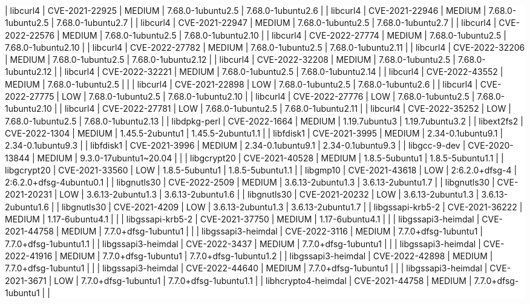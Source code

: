 | libcurl4         |    CVE-2021-22925   |   MEDIUM  |  7.68.0-1ubuntu2.5 | 7.68.0-1ubuntu2.6 |
| libcurl4         |    CVE-2021-22946   |   MEDIUM  |  7.68.0-1ubuntu2.5 | 7.68.0-1ubuntu2.7 |
| libcurl4         |    CVE-2021-22947   |   MEDIUM  |  7.68.0-1ubuntu2.5 | 7.68.0-1ubuntu2.7 |
| libcurl4         |    CVE-2022-22576   |   MEDIUM  |  7.68.0-1ubuntu2.5 | 7.68.0-1ubuntu2.10 |
| libcurl4         |    CVE-2022-27774   |   MEDIUM  |  7.68.0-1ubuntu2.5 | 7.68.0-1ubuntu2.10 |
| libcurl4         |    CVE-2022-27782   |   MEDIUM  |  7.68.0-1ubuntu2.5 | 7.68.0-1ubuntu2.11 |
| libcurl4         |    CVE-2022-32206   |   MEDIUM  |  7.68.0-1ubuntu2.5 | 7.68.0-1ubuntu2.12 |
| libcurl4         |    CVE-2022-32208   |   MEDIUM  |  7.68.0-1ubuntu2.5 | 7.68.0-1ubuntu2.12 |
| libcurl4         |    CVE-2022-32221   |   MEDIUM  |  7.68.0-1ubuntu2.5 | 7.68.0-1ubuntu2.14 |
| libcurl4         |    CVE-2022-43552   |   MEDIUM  |  7.68.0-1ubuntu2.5 |  |
| libcurl4         |    CVE-2021-22898   |   LOW  |  7.68.0-1ubuntu2.5 | 7.68.0-1ubuntu2.6 |
| libcurl4         |    CVE-2022-27775   |   LOW  |  7.68.0-1ubuntu2.5 | 7.68.0-1ubuntu2.10 |
| libcurl4         |    CVE-2022-27776   |   LOW  |  7.68.0-1ubuntu2.5 | 7.68.0-1ubuntu2.10 |
| libcurl4         |    CVE-2022-27781   |   LOW  |  7.68.0-1ubuntu2.5 | 7.68.0-1ubuntu2.11 |
| libcurl4         |    CVE-2022-35252   |   LOW  |  7.68.0-1ubuntu2.5 | 7.68.0-1ubuntu2.13 |
| libdpkg-perl         |    CVE-2022-1664   |   MEDIUM  |  1.19.7ubuntu3 | 1.19.7ubuntu3.2 |
| libext2fs2         |    CVE-2022-1304   |   MEDIUM  |  1.45.5-2ubuntu1 | 1.45.5-2ubuntu1.1 |
| libfdisk1         |    CVE-2021-3995   |   MEDIUM  |  2.34-0.1ubuntu9.1 | 2.34-0.1ubuntu9.3 |
| libfdisk1         |    CVE-2021-3996   |   MEDIUM  |  2.34-0.1ubuntu9.1 | 2.34-0.1ubuntu9.3 |
| libgcc-9-dev         |    CVE-2020-13844   |   MEDIUM  |  9.3.0-17ubuntu1~20.04 |  |
| libgcrypt20         |    CVE-2021-40528   |   MEDIUM  |  1.8.5-5ubuntu1 | 1.8.5-5ubuntu1.1 |
| libgcrypt20         |    CVE-2021-33560   |   LOW  |  1.8.5-5ubuntu1 | 1.8.5-5ubuntu1.1 |
| libgmp10         |    CVE-2021-43618   |   LOW  |  2:6.2.0+dfsg-4 | 2:6.2.0+dfsg-4ubuntu0.1 |
| libgnutls30         |    CVE-2022-2509   |   MEDIUM  |  3.6.13-2ubuntu1.3 | 3.6.13-2ubuntu1.7 |
| libgnutls30         |    CVE-2021-20231   |   LOW  |  3.6.13-2ubuntu1.3 | 3.6.13-2ubuntu1.6 |
| libgnutls30         |    CVE-2021-20232   |   LOW  |  3.6.13-2ubuntu1.3 | 3.6.13-2ubuntu1.6 |
| libgnutls30         |    CVE-2021-4209   |   LOW  |  3.6.13-2ubuntu1.3 | 3.6.13-2ubuntu1.7 |
| libgssapi-krb5-2         |    CVE-2021-36222   |   MEDIUM  |  1.17-6ubuntu4.1 |  |
| libgssapi-krb5-2         |    CVE-2021-37750   |   MEDIUM  |  1.17-6ubuntu4.1 |  |
| libgssapi3-heimdal         |    CVE-2021-44758   |   MEDIUM  |  7.7.0+dfsg-1ubuntu1 |  |
| libgssapi3-heimdal         |    CVE-2022-3116   |   MEDIUM  |  7.7.0+dfsg-1ubuntu1 | 7.7.0+dfsg-1ubuntu1.1 |
| libgssapi3-heimdal         |    CVE-2022-3437   |   MEDIUM  |  7.7.0+dfsg-1ubuntu1 |  |
| libgssapi3-heimdal         |    CVE-2022-41916   |   MEDIUM  |  7.7.0+dfsg-1ubuntu1 | 7.7.0+dfsg-1ubuntu1.2 |
| libgssapi3-heimdal         |    CVE-2022-42898   |   MEDIUM  |  7.7.0+dfsg-1ubuntu1 |  |
| libgssapi3-heimdal         |    CVE-2022-44640   |   MEDIUM  |  7.7.0+dfsg-1ubuntu1 |  |
| libgssapi3-heimdal         |    CVE-2021-3671   |   LOW  |  7.7.0+dfsg-1ubuntu1 | 7.7.0+dfsg-1ubuntu1.1 |
| libhcrypto4-heimdal         |    CVE-2021-44758   |   MEDIUM  |  7.7.0+dfsg-1ubuntu1 |  |